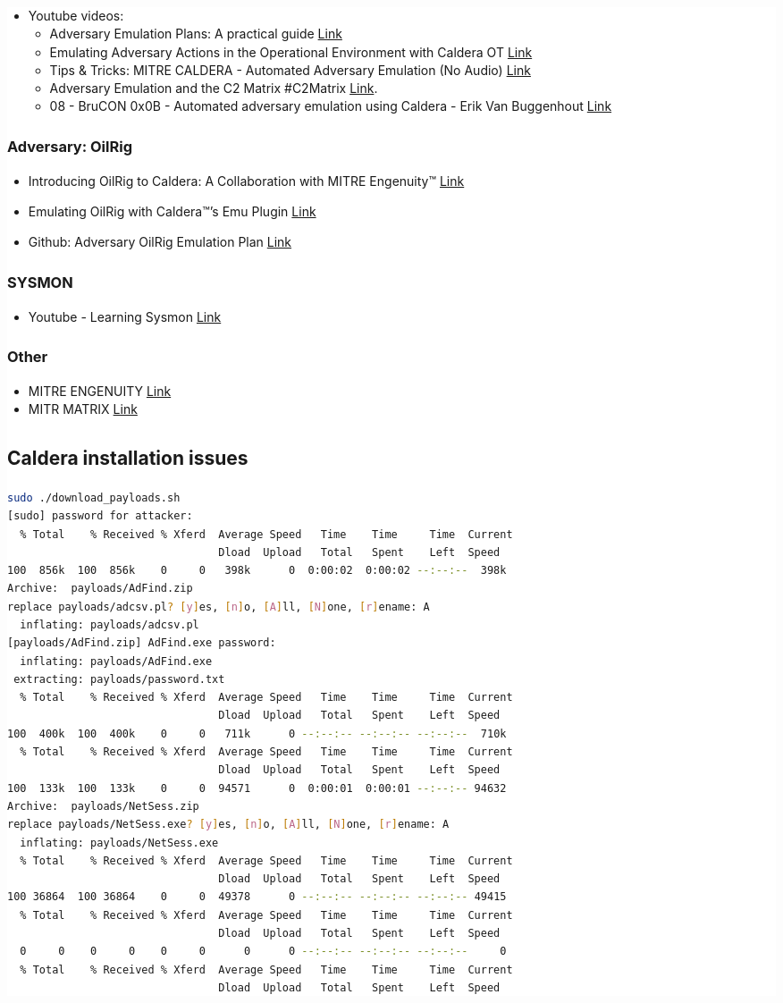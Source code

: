 - Youtube videos:
  - Adversary Emulation Plans: A practical guide [Link](https://www.youtube.com/watch?v=orjlIEsas64&ab_channel=SANSOffensiveOperations)
  - Emulating Adversary Actions in the Operational Environment with Caldera OT [Link](https://www.youtube.com/watch?v=EyuSWTf7_KQ&ab_channel=SANSICSSecurity)
  - Tips & Tricks: MITRE CALDERA - Automated Adversary Emulation (No Audio)
 [Link](https://www.youtube.com/watch?v=w-RsIKT63vo&ab_channel=SemiYulianto)
  - Adversary Emulation and the C2 Matrix #C2Matrix [Link](https://www.youtube.com/watch?v=PDkn_v7gomU&ab_channel=JorgeOrchilles).
  - 08 - BruCON 0x0B - Automated adversary emulation using Caldera - Erik Van Buggenhout [Link](https://www.youtube.com/watch?v=lyWJJRnTbI0&t=2682s&ab_channel=BruCONSecurityConference)

### Adversary: OilRig

- Introducing OilRig to Caldera: A Collaboration with MITRE Engenuity™ [Link](https://medium.com/@mitrecaldera/introducing-oilrig-to-caldera-a-collaboration-with-mitre-engenuity-e2cf58179cfd)

- Emulating OilRig with Caldera™’s Emu Plugin [Link](https://medium.com/@mitrecaldera/emulating-oilrig-with-calderas-emu-plugin-1f46c67b6340)

- Github: Adversary OilRig Emulation Plan [Link](https://github.com/center-for-threat-informed-defense/adversary_emulation_library/tree/master/oilrig/Emulation_Plan/yaml)

### SYSMON
- Youtube - Learning Sysmon [Link](https://www.youtube.com/watch?v=cN714yh7UF4&list=PLk-dPXV5k8SG26OTeiiF3EIEoK4ignai7&index=10&ab_channel=TrustedSec)


### Other

- MITRE ENGENUITY [Link](https://attackevals.mitre-engenuity.org/enterprise/turla)
- MITR MATRIX [Link](https://attack.mitre.org/matrices/enterprise/)
  

## Caldera installation issues

```bash
sudo ./download_payloads.sh
[sudo] password for attacker: 
  % Total    % Received % Xferd  Average Speed   Time    Time     Time  Current
                                 Dload  Upload   Total   Spent    Left  Speed
100  856k  100  856k    0     0   398k      0  0:00:02  0:00:02 --:--:--  398k
Archive:  payloads/AdFind.zip
replace payloads/adcsv.pl? [y]es, [n]o, [A]ll, [N]one, [r]ename: A
  inflating: payloads/adcsv.pl       
[payloads/AdFind.zip] AdFind.exe password: 
  inflating: payloads/AdFind.exe     
 extracting: payloads/password.txt   
  % Total    % Received % Xferd  Average Speed   Time    Time     Time  Current
                                 Dload  Upload   Total   Spent    Left  Speed
100  400k  100  400k    0     0   711k      0 --:--:-- --:--:-- --:--:--  710k
  % Total    % Received % Xferd  Average Speed   Time    Time     Time  Current
                                 Dload  Upload   Total   Spent    Left  Speed
100  133k  100  133k    0     0  94571      0  0:00:01  0:00:01 --:--:-- 94632
Archive:  payloads/NetSess.zip
replace payloads/NetSess.exe? [y]es, [n]o, [A]ll, [N]one, [r]ename: A
  inflating: payloads/NetSess.exe    
  % Total    % Received % Xferd  Average Speed   Time    Time     Time  Current
                                 Dload  Upload   Total   Spent    Left  Speed
100 36864  100 36864    0     0  49378      0 --:--:-- --:--:-- --:--:-- 49415
  % Total    % Received % Xferd  Average Speed   Time    Time     Time  Current
                                 Dload  Upload   Total   Spent    Left  Speed
  0     0    0     0    0     0      0      0 --:--:-- --:--:-- --:--:--     0
  % Total    % Received % Xferd  Average Speed   Time    Time     Time  Current
                                 Dload  Upload   Total   Spent    Left  Speed
```